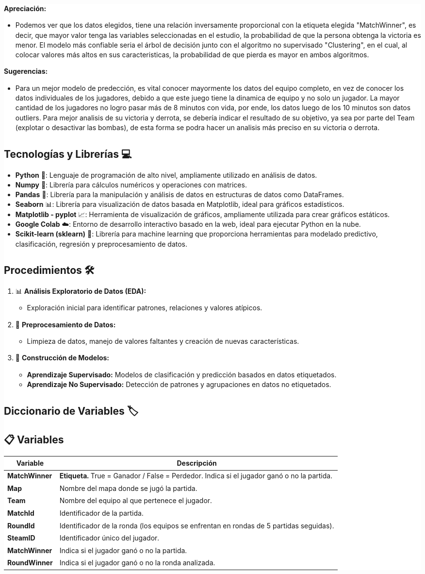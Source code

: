 **Apreciación:**
- Podemos ver que los datos elegidos, tiene una relación inversamente proporcional con la etiqueta elegida "MatchWinner", es decir, que mayor valor tenga las variables seleccionadas en el estudio, la probabilidad de que la persona obtenga la victoria es menor.
El modelo más confiable seria el árbol de decisión junto con el algoritmo no supervisado "Clustering", en el cual, al colocar valores más altos en sus caracteristicas, la probabilidad de que pierda es mayor en ambos algoritmos.

**Sugerencias:**
- Para un mejor modelo de predección, es vital conocer mayormente los datos del equipo completo, en vez de conocer los datos individuales de los jugadores, debido a que este juego tiene la dinamica de equipo y no solo un jugador.
La mayor cantidad de los jugadores no logro pasar más de 8 minutos con vida, por ende, los datos luego de los 10 minutos son datos outliers.
Para mejor analisis de su victoria y derrota, se debería indicar el resultado de su objetivo, ya sea por parte del Team (explotar o desactivar las bombas), de esta forma se podra hacer un analisis más preciso en su victoria o derrota.

## Tecnologías y Librerías 💻

- **Python** 🐍: Lenguaje de programación de alto nivel, ampliamente utilizado en análisis de datos.
- **Numpy** 🔢: Librería para cálculos numéricos y operaciones con matrices.
- **Pandas** 🐼: Librería para la manipulación y análisis de datos en estructuras de datos como DataFrames.
- **Seaborn** 📊: Librería para visualización de datos basada en Matplotlib, ideal para gráficos estadísticos.
- **Matplotlib - pyplot** 📈: Herramienta de visualización de gráficos, ampliamente utilizada para crear gráficos estáticos.
- **Google Colab** ☁️: Entorno de desarrollo interactivo basado en la web, ideal para ejecutar Python en la nube.
- **Scikit-learn (sklearn)** 🤖: Librería para machine learning que proporciona herramientas para modelado predictivo, clasificación, regresión y preprocesamiento de datos.

## Procedimientos 🛠️  
1. 📊 **Análisis Exploratorio de Datos (EDA):**  
   - Exploración inicial para identificar patrones, relaciones y valores atípicos.  

2. 🧹 **Preprocesamiento de Datos:**  
   - Limpieza de datos, manejo de valores faltantes y creación de nuevas características.  

3. 🤖 **Construcción de Modelos:**  
   - **Aprendizaje Supervisado:** Modelos de clasificación y predicción basados en datos etiquetados.  
   - **Aprendizaje No Supervisado:** Detección de patrones y agrupaciones en datos no etiquetados.

## Diccionario de Variables 🏷️
## 📋 Variables  

| **Variable**                         | **Descripción**                                                                                      |
|--------------------------------------|------------------------------------------------------------------------------------------------------|
| **MatchWinner**                      | **Etiqueta.** True = Ganador / False = Perdedor. Indica si el jugador ganó o no la partida.          |
| **Map**                              | Nombre del mapa donde se jugó la partida.                                                           |
| **Team**                             | Nombre del equipo al que pertenece el jugador.                                                      |
| **MatchId**                          | Identificador de la partida.                                                                        |
| **RoundId**                          | Identificador de la ronda (los equipos se enfrentan en rondas de 5 partidas seguidas).              |
| **SteamID**                          | Identificador único del jugador.                                                                    |
| **MatchWinner**                      | Indica si el jugador ganó o no la partida.                                                          |
| **RoundWinner**                      | Indica si el jugador ganó o no la ronda analizada.                                                  |